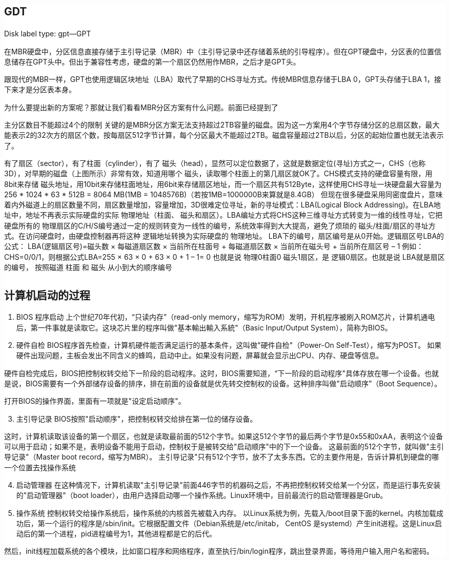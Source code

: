 ## GDT
Disk label type: gpt—GPT

在MBR硬盘中，分区信息直接存储于主引导记录（MBR）中（主引导记录中还存储着系统的引导程序）。但在GPT硬盘中，分区表的位置信息储存在GPT头中。但出于兼容性考虑，硬盘的第一个扇区仍然用作MBR，之后才是GPT头。

跟现代的MBR一样，GPT也使用逻辑区块地址（LBA）取代了早期的CHS寻址方式。传统MBR信息存储于LBA 0，GPT头存储于LBA 1，接下来才是分区表本身。

为什么要提出新的方案呢？那就让我们看看MBR分区方案有什么问题。前面已经提到了

主分区数目不能超过4个的限制
关键的是MBR分区方案无法支持超过2TB容量的磁盘。因为这一方案用4个字节存储分区的总扇区数，最大能表示2的32次方的扇区个数，按每扇区512字节计算，每个分区最大不能超过2TB。磁盘容量超过2TB以后，分区的起始位置也就无法表示了。

有了扇区（sector），有了柱面（cylinder），有了 磁头（head），显然可以定位数据了，这就是数据定位(寻址)方式之一，CHS（也称3D），对早期的磁盘（上图所示）非常有效，知道用哪个 磁头，读取哪个柱面上的第几扇区就OK了。CHS模式支持的硬盘容量有限，用8bit来存储 磁头地址，用10bit来存储柱面地址，用6bit来存储扇区地址，而一个扇区共有512Byte，这样使用CHS寻址一块硬盘最大容量为256 * 1024 * 63 * 512B = 8064 MB(1MB = 1048576B)（若按1MB=1000000B来算就是8.4GB）
但现在很多硬盘采用同密度盘片，意味着内外磁道上的扇区数量不同，扇区数量增加，容量增加，3D很难定位寻址，新的寻址模式：LBA(Logical Block Addressing)。在LBA地址中，地址不再表示实际硬盘的实际 物理地址（柱面、 磁头和扇区）。LBA编址方式将CHS这种三维寻址方式转变为一维的线性寻址，它把硬盘所有的 物理扇区的C/H/S编号通过一定的规则转变为一线性的编号，系统效率得到大大提高，避免了烦琐的 磁头/柱面/扇区的寻址方式。在访问硬盘时，由硬盘控制器再将这种 逻辑地址转换为实际硬盘的 物理地址。
LBA下的编号，扇区编号是从0开始。逻辑扇区号LBA的公式：
LBA(逻辑扇区号)=磁头数 × 每磁道扇区数 × 当前所在柱面号 + 每磁道扇区数 × 当前所在磁头号 + 当前所在扇区号 – 1
例如：CHS=0/0/1，则根据公式LBA=255 × 63 × 0 + 63 × 0 + 1 – 1= 0
也就是说 物理0柱面0 磁头1扇区，是 逻辑0扇区。也就是说 LBA就是扇区的编号， 按照磁道 柱面 和 磁头 从小到大的顺序编号

## 计算机启动的过程
1. BIOS 程序启动
上个世纪70年代初，“只读内存”（read-only memory，缩写为ROM）发明，开机程序被刷入ROM芯片，计算机通电后，第一件事就是读取它。这块芯片里的程序叫做"基本輸出輸入系統"（Basic Input/Output System），简称为BIOS。

2. 硬件自检
   BIOS程序首先检查，计算机硬件能否满足运行的基本条件，这叫做"硬件自检"（Power-On Self-Test），缩写为POST。
   如果硬件出现问题，主板会发出不同含义的蜂鸣，启动中止。如果没有问题，屏幕就会显示出CPU、内存、硬盘等信息。

硬件自检完成后，BIOS把控制权转交给下一阶段的启动程序。这时，BIOS需要知道，“下一阶段的启动程序"具体存放在哪一个设备。也就是说，BIOS需要有一个外部储存设备的排序，排在前面的设备就是优先转交控制权的设备。这种排序叫做"启动顺序”（Boot Sequence）。

打开BIOS的操作界面，里面有一项就是"设定启动顺序"。

3. 主引导记录
   BIOS按照"启动顺序"，把控制权转交给排在第一位的储存设备。

这时，计算机读取该设备的第一个扇区，也就是读取最前面的512个字节。如果这512个字节的最后两个字节是0x55和0xAA，表明这个设备可以用于启动；如果不是，表明设备不能用于启动，控制权于是被转交给"启动顺序"中的下一个设备。 这最前面的512个字节，就叫做"主引导记录"（Master boot record，缩写为MBR）。 主引导记录"只有512个字节，放不了太多东西。它的主要作用是，告诉计算机到硬盘的哪一个位置去找操作系统

4. 启动管理器
   在这种情况下，计算机读取"主引导记录"前面446字节的机器码之后，不再把控制权转交给某一个分区，而是运行事先安装的"启动管理器"（boot loader），由用户选择启动哪一个操作系统。Linux环境中，目前最流行的启动管理器是Grub。

5. 操作系统
   控制权转交给操作系统后，操作系统的内核首先被载入内存。 以Linux系统为例，先载入/boot目录下面的kernel。内核加载成功后，第一个运行的程序是/sbin/init。它根据配置文件（Debian系统是/etc/initab， CentOS 是systemd）产生init进程。这是Linux启动后的第一个进程，pid进程编号为1，其他进程都是它的后代。

然后，init线程加载系统的各个模块，比如窗口程序和网络程序，直至执行/bin/login程序，跳出登录界面，等待用户输入用户名和密码。
